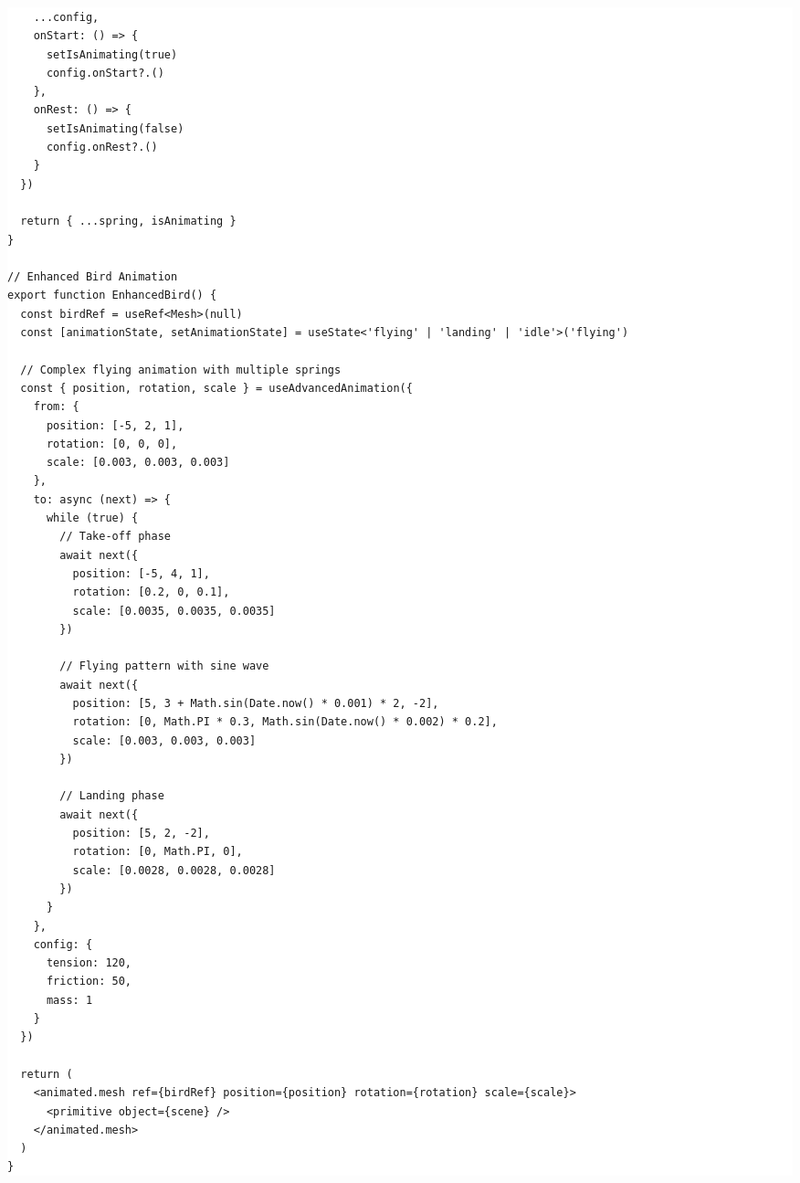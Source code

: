 ```tsx
    ...config,
    onStart: () => {
      setIsAnimating(true)
      config.onStart?.()
    },
    onRest: () => {
      setIsAnimating(false)
      config.onRest?.()
    }
  })

  return { ...spring, isAnimating }
}

// Enhanced Bird Animation
export function EnhancedBird() {
  const birdRef = useRef<Mesh>(null)
  const [animationState, setAnimationState] = useState<'flying' | 'landing' | 'idle'>('flying')

  // Complex flying animation with multiple springs
  const { position, rotation, scale } = useAdvancedAnimation({
    from: {
      position: [-5, 2, 1],
      rotation: [0, 0, 0],
      scale: [0.003, 0.003, 0.003]
    },
    to: async (next) => {
      while (true) {
        // Take-off phase
        await next({
          position: [-5, 4, 1],
          rotation: [0.2, 0, 0.1],
          scale: [0.0035, 0.0035, 0.0035]
        })

        // Flying pattern with sine wave
        await next({
          position: [5, 3 + Math.sin(Date.now() * 0.001) * 2, -2],
          rotation: [0, Math.PI * 0.3, Math.sin(Date.now() * 0.002) * 0.2],
          scale: [0.003, 0.003, 0.003]
        })

        // Landing phase
        await next({
          position: [5, 2, -2],
          rotation: [0, Math.PI, 0],
          scale: [0.0028, 0.0028, 0.0028]
        })
      }
    },
    config: {
      tension: 120,
      friction: 50,
      mass: 1
    }
  })

  return (
    <animated.mesh ref={birdRef} position={position} rotation={rotation} scale={scale}>
      <primitive object={scene} />
    </animated.mesh>
  )
}
```